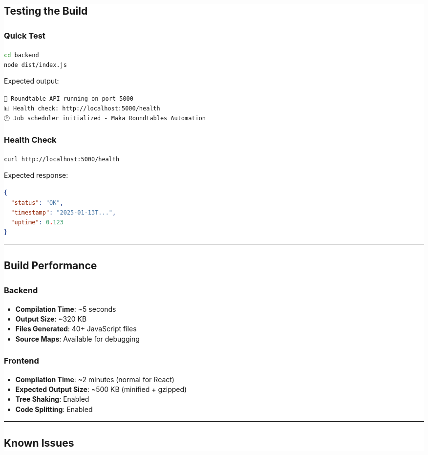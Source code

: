 
## Testing the Build

### Quick Test

```bash
cd backend
node dist/index.js
```

Expected output:
```
🚀 Roundtable API running on port 5000
📊 Health check: http://localhost:5000/health
🕐 Job scheduler initialized - Maka Roundtables Automation
```

### Health Check

```bash
curl http://localhost:5000/health
```

Expected response:
```json
{
  "status": "OK",
  "timestamp": "2025-01-13T...",
  "uptime": 0.123
}
```

---

## Build Performance

### Backend
- **Compilation Time**: ~5 seconds
- **Output Size**: ~320 KB
- **Files Generated**: 40+ JavaScript files
- **Source Maps**: Available for debugging

### Frontend
- **Compilation Time**: ~2 minutes (normal for React)
- **Expected Output Size**: ~500 KB (minified + gzipped)
- **Tree Shaking**: Enabled
- **Code Splitting**: Enabled

---

## Known Issues
